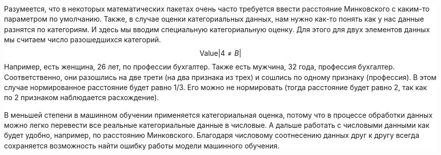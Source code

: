 Разумеется, что в некоторых математических пакетах очень часто требуется ввести расстояние Минковского с каким-то параметром по умолчанию. Также, в случае оценки категориальных данных, нам нужно как-то понять как у нас данные разнятся по категориям. И здесь мы вводим специальную категориальную оценку. Для этого для двух элементов данных мы считаем число разошедшихся категорий.
$$
\text{Value}|4 \neq B|
$$
﻿Например, есть женщина, $26$ лет, по профессии бухгалтер. Также есть мужчина, $32$ года, профессия бухгалтер. Соответственно, они разошлись на две трети (на два признака из трех) и сошлись по одному признаку (профессия). В этом случае нормированное расстояние будет равно $1/3$. Его можно не нормировать (тогда расстояние будет равно $2$, так как по $2$ признаком наблюдается расхождение).

В меньшей степени в машинном обучении применяется категориальная оценка, потому что в процессе обработки данных можно легко перевести все реальные категориальные данные в числовые. А дальше работать с числовыми данными как будет удобно, например, по расстоянию Минковского. Благодаря числовому соотнесению данных друг к другу всегда сохраняется возможность найти ошибку работы модели машинного обучения.





